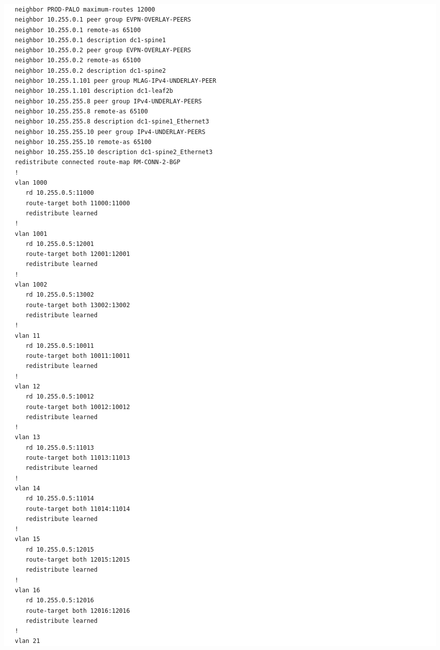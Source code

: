 ```eos
   neighbor PROD-PALO maximum-routes 12000
   neighbor 10.255.0.1 peer group EVPN-OVERLAY-PEERS
   neighbor 10.255.0.1 remote-as 65100
   neighbor 10.255.0.1 description dc1-spine1
   neighbor 10.255.0.2 peer group EVPN-OVERLAY-PEERS
   neighbor 10.255.0.2 remote-as 65100
   neighbor 10.255.0.2 description dc1-spine2
   neighbor 10.255.1.101 peer group MLAG-IPv4-UNDERLAY-PEER
   neighbor 10.255.1.101 description dc1-leaf2b
   neighbor 10.255.255.8 peer group IPv4-UNDERLAY-PEERS
   neighbor 10.255.255.8 remote-as 65100
   neighbor 10.255.255.8 description dc1-spine1_Ethernet3
   neighbor 10.255.255.10 peer group IPv4-UNDERLAY-PEERS
   neighbor 10.255.255.10 remote-as 65100
   neighbor 10.255.255.10 description dc1-spine2_Ethernet3
   redistribute connected route-map RM-CONN-2-BGP
   !
   vlan 1000
      rd 10.255.0.5:11000
      route-target both 11000:11000
      redistribute learned
   !
   vlan 1001
      rd 10.255.0.5:12001
      route-target both 12001:12001
      redistribute learned
   !
   vlan 1002
      rd 10.255.0.5:13002
      route-target both 13002:13002
      redistribute learned
   !
   vlan 11
      rd 10.255.0.5:10011
      route-target both 10011:10011
      redistribute learned
   !
   vlan 12
      rd 10.255.0.5:10012
      route-target both 10012:10012
      redistribute learned
   !
   vlan 13
      rd 10.255.0.5:11013
      route-target both 11013:11013
      redistribute learned
   !
   vlan 14
      rd 10.255.0.5:11014
      route-target both 11014:11014
      redistribute learned
   !
   vlan 15
      rd 10.255.0.5:12015
      route-target both 12015:12015
      redistribute learned
   !
   vlan 16
      rd 10.255.0.5:12016
      route-target both 12016:12016
      redistribute learned
   !
   vlan 21
```